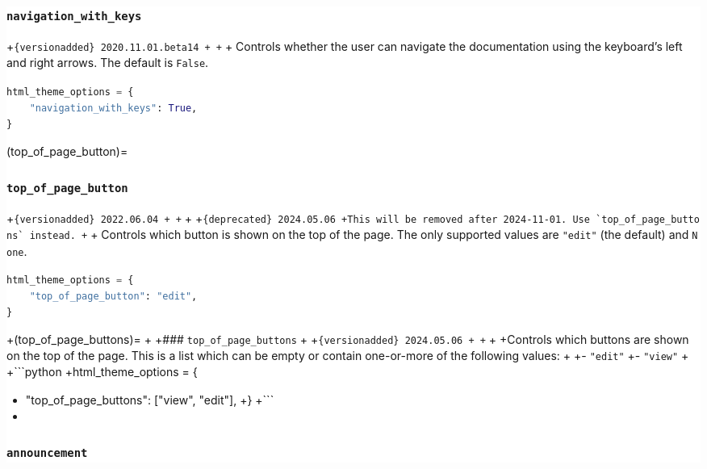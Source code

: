  ### `navigation_with_keys`
 
+```{versionadded} 2020.11.01.beta14
+
+```
+
 Controls whether the user can navigate the documentation using the keyboard’s left and right arrows. The default is `False`.
 
 ```python
 html_theme_options = {
     "navigation_with_keys": True,
 }
 ```
 
 (top_of_page_button)=
 
 ### `top_of_page_button`
 
+```{versionadded} 2022.06.04
+
+```
+
+```{deprecated} 2024.05.06
+This will be removed after 2024-11-01. Use `top_of_page_buttons` instead.
+```
+
 Controls which button is shown on the top of the page. The only supported values are `"edit"` (the default) and `None`.
 
 ```python
 html_theme_options = {
     "top_of_page_button": "edit",
 }
 ```
 
+(top_of_page_buttons)=
+
+### `top_of_page_buttons`
+
+```{versionadded} 2024.05.06
+
+```
+
+Controls which buttons are shown on the top of the page. This is a list which can be empty or contain one-or-more of the following values:
+
+- `"edit"`
+- `"view"`
+
+```python
+html_theme_options = {
+    "top_of_page_buttons": ["view", "edit"],
+}
+```
+
 ### `announcement`
 

 [css-variables]: https://developer.mozilla.org/en-US/docs/Web/CSS/Using_CSS_custom_properties
 [sphinx-html_theme_options]: https://www.sphinx-doc.org/en/master/usage/configuration.html#confval-html_theme_options
